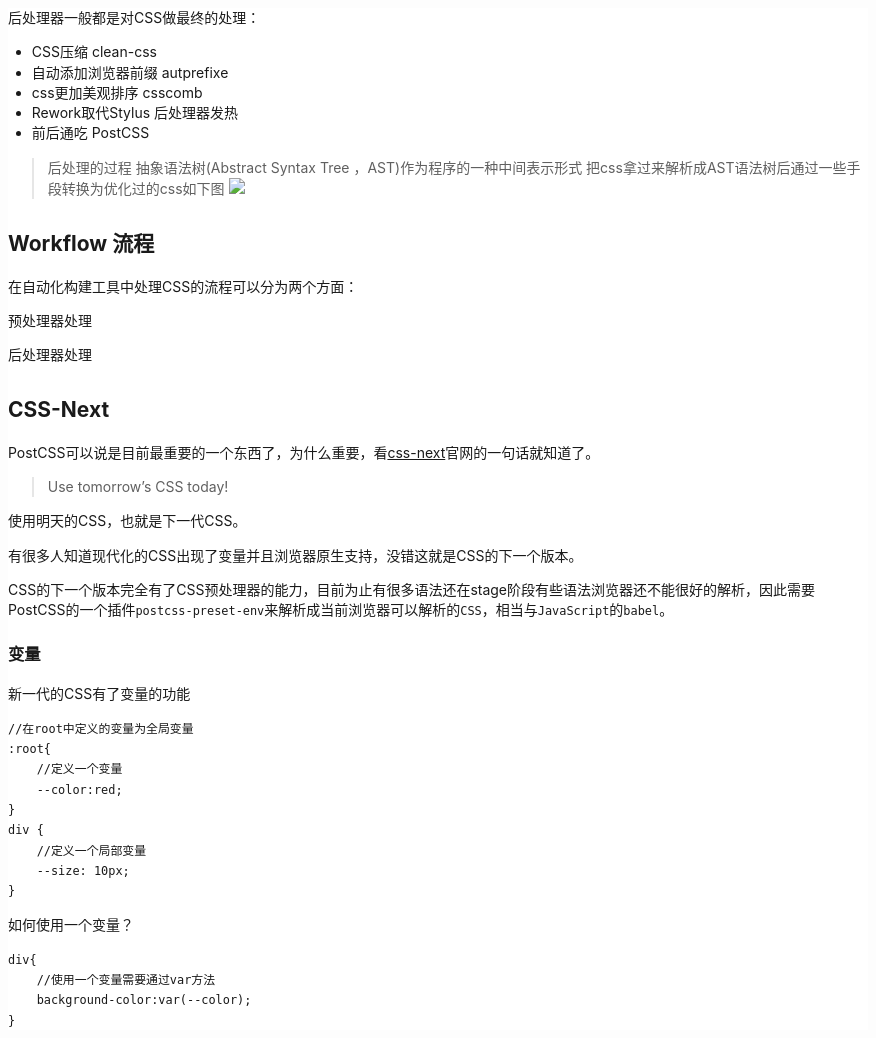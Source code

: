 后处理器一般都是对CSS做最终的处理：

- CSS压缩 clean-css
- 自动添加浏览器前缀 autprefixe
- css更加美观排序 csscomb
- Rework取代Stylus 后处理器发热
- 前后通吃 PostCSS

> 后处理的过程
抽象语法树(Abstract Syntax Tree ，AST)作为程序的一种中间表示形式
把css拿过来解析成AST语法树后通过一些手段转换为优化过的css如下图
![](https://raw.githubusercontent.com/ColaStar/static/master/images/css-后处理.png)


## Workflow 流程

在自动化构建工具中处理CSS的流程可以分为两个方面：

预处理器处理

后处理器处理

## CSS-Next

PostCSS可以说是目前最重要的一个东西了，为什么重要，看[css-next](https://cssnext.github.io/)官网的一句话就知道了。

> Use tomorrow’s CSS today!

使用明天的CSS，也就是下一代CSS。

有很多人知道现代化的CSS出现了变量并且浏览器原生支持，没错这就是CSS的下一个版本。

CSS的下一个版本完全有了CSS预处理器的能力，目前为止有很多语法还在stage阶段有些语法浏览器还不能很好的解析，因此需要PostCSS的一个插件`postcss-preset-env`来解析成当前浏览器可以解析的`CSS`，相当与`JavaScript`的`babel`。

### 变量
新一代的CSS有了变量的功能

```
//在root中定义的变量为全局变量
:root{
    //定义一个变量
    --color:red;
}
div {
    //定义一个局部变量
    --size: 10px;
}
```

如何使用一个变量？

```
div{
    //使用一个变量需要通过var方法
    background-color:var(--color);
}
```
